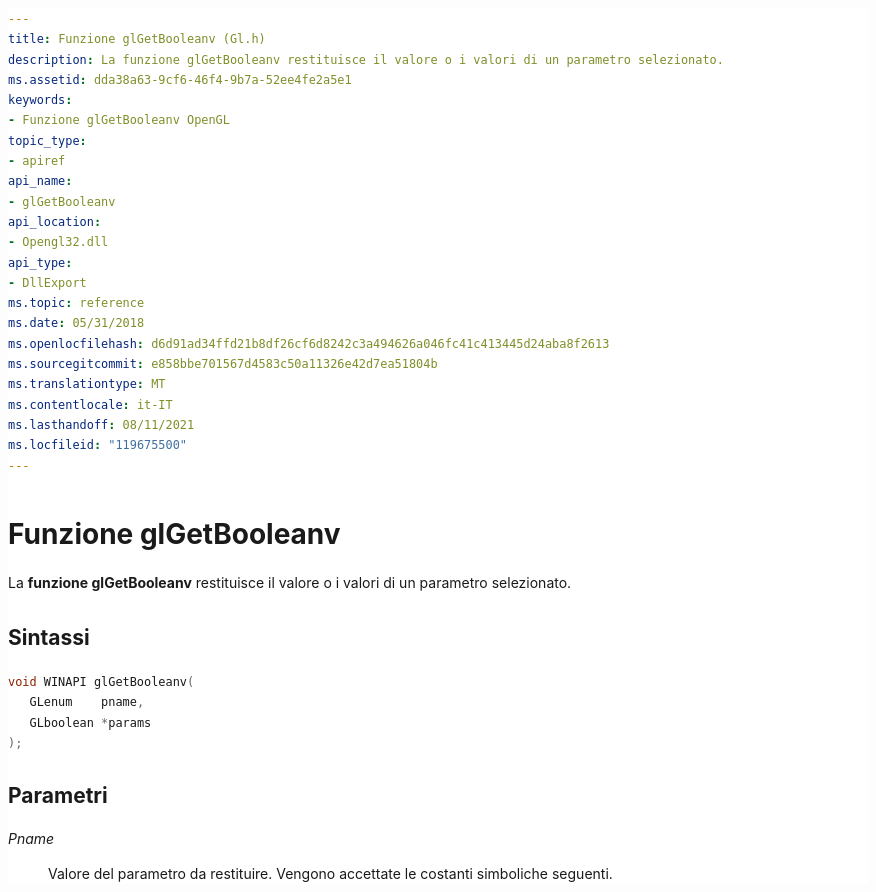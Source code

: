 ```yaml
---
title: Funzione glGetBooleanv (Gl.h)
description: La funzione glGetBooleanv restituisce il valore o i valori di un parametro selezionato.
ms.assetid: dda38a63-9cf6-46f4-9b7a-52ee4fe2a5e1
keywords:
- Funzione glGetBooleanv OpenGL
topic_type:
- apiref
api_name:
- glGetBooleanv
api_location:
- Opengl32.dll
api_type:
- DllExport
ms.topic: reference
ms.date: 05/31/2018
ms.openlocfilehash: d6d91ad34ffd21b8df26cf6d8242c3a494626a046fc41c413445d24aba8f2613
ms.sourcegitcommit: e858bbe701567d4583c50a11326e42d7ea51804b
ms.translationtype: MT
ms.contentlocale: it-IT
ms.lasthandoff: 08/11/2021
ms.locfileid: "119675500"
---
```

# <a name="glgetbooleanv-function"></a>Funzione glGetBooleanv

La **funzione glGetBooleanv** restituisce il valore o i valori di un parametro selezionato.

## <a name="syntax"></a>Sintassi


```C++
void WINAPI glGetBooleanv(
   GLenum    pname,
   GLboolean *params
);
```



## <a name="parameters"></a>Parametri

<dl> <dt>

*Pname* 
</dt> <dd>

Valore del parametro da restituire. Vengono accettate le costanti simboliche seguenti.
